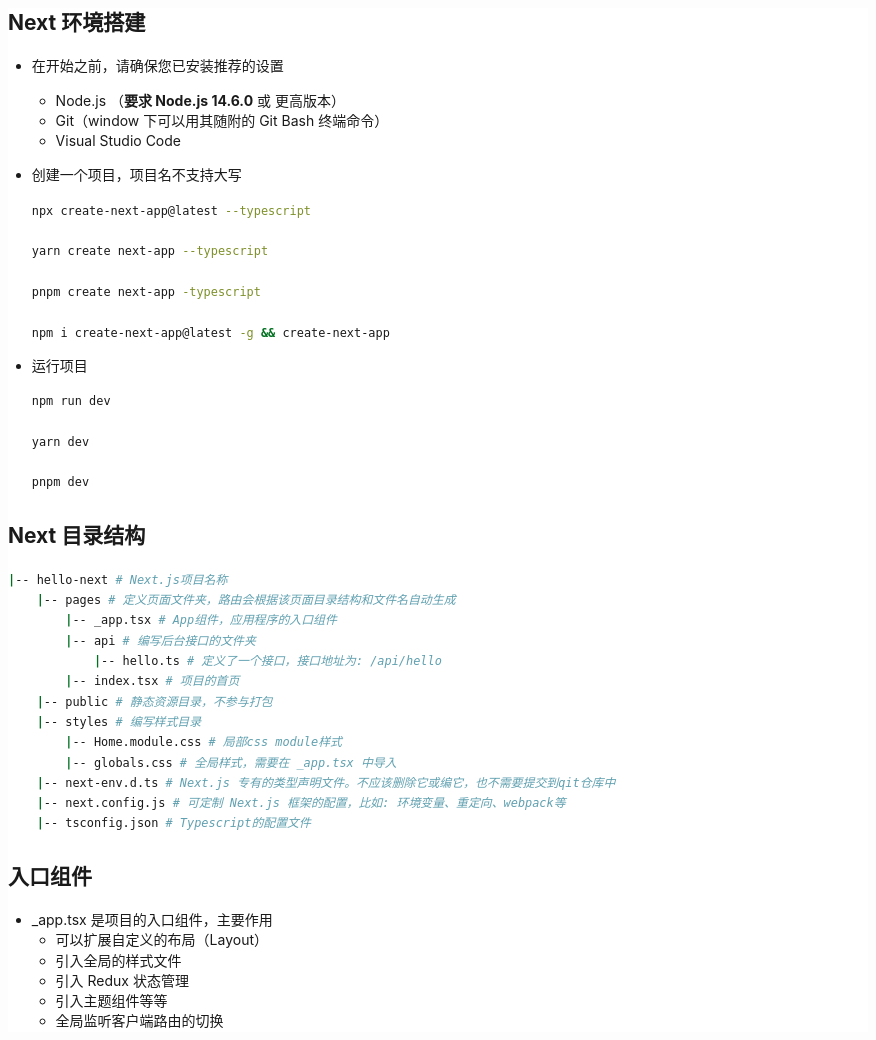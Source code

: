 ## Next 环境搭建

- 在开始之前，请确保您已安装推荐的设置

  - Node.js （**要求 Node.js 14.6.0** 或 更高版本）
  - Git（window 下可以用其随附的 Git Bash 终端命令）
  - Visual Studio Code

- 创建一个项目，项目名不支持大写

  ```sh
  npx create-next-app@latest --typescript

  yarn create next-app --typescript

  pnpm create next-app -typescript

  npm i create-next-app@latest -g && create-next-app
  ```

- 运行项目

  ```sh
  npm run dev

  yarn dev

  pnpm dev
  ```

## Next 目录结构

```sh
|-- hello-next # Next.js项目名称
    |-- pages # 定义页面文件夹，路由会根据该页面目录结构和文件名自动生成
        |-- _app.tsx # App组件，应用程序的入口组件
        |-- api # 编写后台接口的文件夹
            |-- hello.ts # 定义了一个接口，接口地址为: /api/hello
        |-- index.tsx # 项目的首页
    |-- public # 静态资源目录，不参与打包
    |-- styles # 编写样式目录
        |-- Home.module.css # 局部css module样式
        |-- globals.css # 全局样式，需要在 _app.tsx 中导入
    |-- next-env.d.ts # Next.js 专有的类型声明文件。不应该删除它或编它，也不需要提交到qit仓库中
    |-- next.config.js # 可定制 Next.js 框架的配置，比如: 环境变量、重定向、webpack等
    |-- tsconfig.json # Typescript的配置文件
```

## 入口组件

- \_app.tsx 是项目的入口组件，主要作用
  - 可以扩展自定义的布局（Layout）
  - 引入全局的样式文件
  - 引入 Redux 状态管理
  - 引入主题组件等等
  - 全局监听客户端路由的切换
